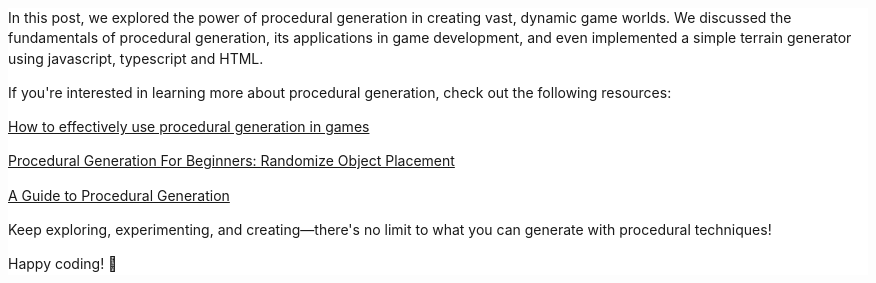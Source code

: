 In this post, we explored the power of procedural generation in creating vast, dynamic game worlds. We discussed the fundamentals of procedural generation, its applications in game development, and even implemented a simple terrain generator using javascript, typescript and HTML.

If you're interested in learning more about procedural generation, check out the following resources:

[How to effectively use procedural generation in games](https://www.gamedeveloper.com/design/how-to-effectively-use-procedural-generation-in-games)

[Procedural Generation For Beginners: Randomize Object Placement](https://www.youtube.com/watch?v=tyS7WKf_dtk&ab_channel=MattMirrorFish)

[A Guide to Procedural Generation](https://gamedevacademy.org/procedural-2d-maps-unity-tutorial/)

Keep exploring, experimenting, and creating—there's no limit to what you can generate with procedural techniques!

Happy coding! 🚀